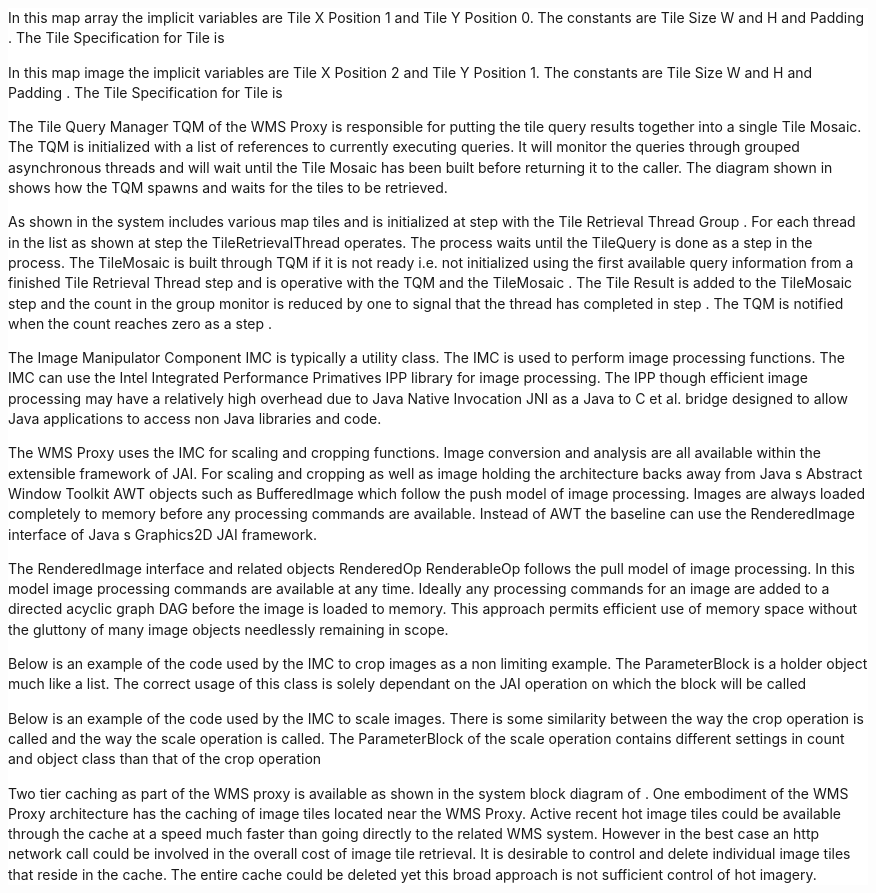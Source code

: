 In this map array the implicit variables are Tile X Position 1 and Tile Y Position 0. The constants are Tile Size W and H and Padding . The Tile Specification for Tile is 

In this map image the implicit variables are Tile X Position 2 and Tile Y Position 1. The constants are Tile Size W and H and Padding . The Tile Specification for Tile is 

The Tile Query Manager TQM of the WMS Proxy is responsible for putting the tile query results together into a single Tile Mosaic. The TQM is initialized with a list of references to currently executing queries. It will monitor the queries through grouped asynchronous threads and will wait until the Tile Mosaic has been built before returning it to the caller. The diagram shown in shows how the TQM spawns and waits for the tiles to be retrieved.

As shown in the system includes various map tiles and is initialized at step with the Tile Retrieval Thread Group . For each thread in the list as shown at step the TileRetrievalThread operates. The process waits until the TileQuery is done as a step in the process. The TileMosaic is built through TQM if it is not ready i.e. not initialized using the first available query information from a finished Tile Retrieval Thread step and is operative with the TQM and the TileMosaic . The Tile Result is added to the TileMosaic step and the count in the group monitor is reduced by one to signal that the thread has completed in step . The TQM is notified when the count reaches zero as a step .

The Image Manipulator Component IMC is typically a utility class. The IMC is used to perform image processing functions. The IMC can use the Intel Integrated Performance Primatives IPP library for image processing. The IPP though efficient image processing may have a relatively high overhead due to Java Native Invocation JNI as a Java to C et al. bridge designed to allow Java applications to access non Java libraries and code.

The WMS Proxy uses the IMC for scaling and cropping functions. Image conversion and analysis are all available within the extensible framework of JAI. For scaling and cropping as well as image holding the architecture backs away from Java s Abstract Window Toolkit AWT objects such as BufferedImage which follow the push model of image processing. Images are always loaded completely to memory before any processing commands are available. Instead of AWT the baseline can use the RenderedImage interface of Java s Graphics2D JAI framework.

The RenderedImage interface and related objects RenderedOp RenderableOp follows the pull model of image processing. In this model image processing commands are available at any time. Ideally any processing commands for an image are added to a directed acyclic graph DAG before the image is loaded to memory. This approach permits efficient use of memory space without the gluttony of many image objects needlessly remaining in scope.

Below is an example of the code used by the IMC to crop images as a non limiting example. The ParameterBlock is a holder object much like a list. The correct usage of this class is solely dependant on the JAI operation on which the block will be called 

Below is an example of the code used by the IMC to scale images. There is some similarity between the way the crop operation is called and the way the scale operation is called. The ParameterBlock of the scale operation contains different settings in count and object class than that of the crop operation 

Two tier caching as part of the WMS proxy is available as shown in the system block diagram of . One embodiment of the WMS Proxy architecture has the caching of image tiles located near the WMS Proxy. Active recent hot image tiles could be available through the cache at a speed much faster than going directly to the related WMS system. However in the best case an http network call could be involved in the overall cost of image tile retrieval. It is desirable to control and delete individual image tiles that reside in the cache. The entire cache could be deleted yet this broad approach is not sufficient control of hot imagery.
